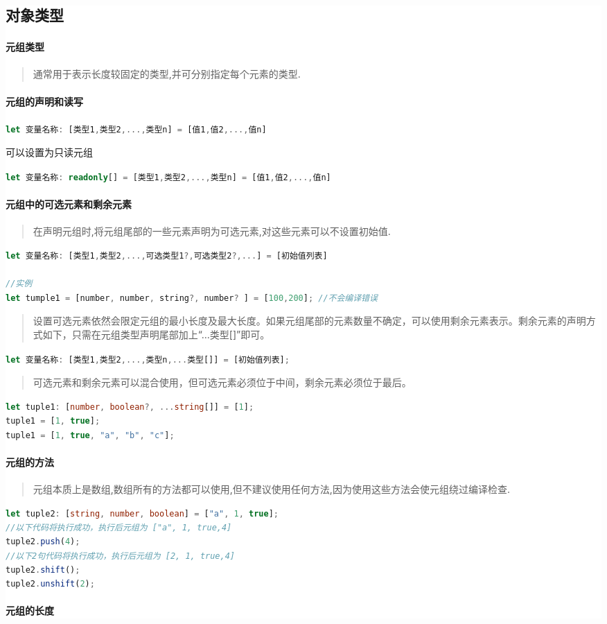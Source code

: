 

## 对象类型

#### 元组类型

> 通常用于表示长度较固定的类型,并可分别指定每个元素的类型.

#### 元组的声明和读写
```ts
let 变量名称: [类型1,类型2,...,类型n] = [值1,值2,...,值n]
```
可以设置为只读元组
```ts
let 变量名称: readonly[] = [类型1,类型2,...,类型n] = [值1,值2,...,值n]
```


#### 元组中的可选元素和剩余元素
> 在声明元组时,将元组尾部的一些元素声明为可选元素,对这些元素可以不设置初始值.

```ts
let 变量名称: [类型1,类型2,...,可选类型1?,可选类型2?,...] = [初始值列表]

//实例
let tumple1 = [number, number, string?, number? ] = [100,200]; //不会编译错误
```

> 设置可选元素依然会限定元组的最小长度及最大长度。如果元组尾部的元素数量不确定，可以使用剩余元素表示。剩余元素的声明方式如下，只需在元组类型声明尾部加上“...类型[​]​”即可。

```ts
let 变量名称: [类型1,类型2,...,类型n,...类型[]] = [初始值列表];
```

> 可选元素和剩余元素可以混合使用，但可选元素必须位于中间，剩余元素必须位于最后。

```ts
let tuple1: [number, boolean?, ...string[]] = [1];
tuple1 = [1, true];
tuple1 = [1, true, "a", "b", "c"];
```

#### 元组的方法
> 元组本质上是数组,数组所有的方法都可以使用,但不建议使用任何方法,因为使用这些方法会使元组绕过编译检查.

```ts
let tuple2: [string, number, boolean] = ["a", 1, true];
//以下代码将执行成功，执行后元组为 ["a", 1, true,4]
tuple2.push(4);
//以下2句代码将执行成功，执行后元组为 [2, 1, true,4]
tuple2.shift();
tuple2.unshift(2);
```



#### 元组的长度
